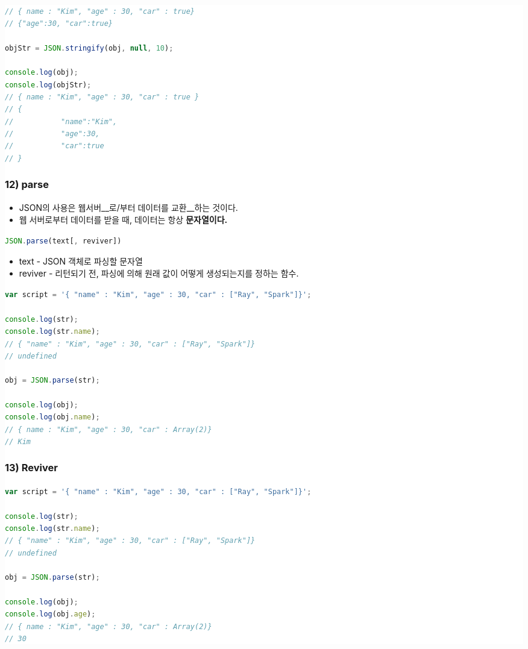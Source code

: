 ```javascript
// { name : "Kim", "age" : 30, "car" : true}
// {"age":30, "car":true}

objStr = JSON.stringify(obj, null, 10);

console.log(obj);
console.log(objStr);
// { name : "Kim", "age" : 30, "car" : true }
// {
//           "name":"Kim",
//           "age":30,
//           "car":true
// }
```

### 12) parse

- JSON의 사용은 웹서버__로/부터 데이터를 교환__하는 것이다.
- 웹 서버로부터 데이터를 받을 때, 데이터는 항상 __문자열이다.__

```javascript
JSON.parse(text[, reviver])
```

* text - JSON 객체로 파싱할 문자열
* reviver - 리턴되기 전,  파싱에 의해 원래 값이 어떻게 생성되는지를 정하는 함수.

```javascript
var script = '{ "name" : "Kim", "age" : 30, "car" : ["Ray", "Spark"]}';

console.log(str);
console.log(str.name);
// { "name" : "Kim", "age" : 30, "car" : ["Ray", "Spark"]}
// undefined

obj = JSON.parse(str);

console.log(obj);
console.log(obj.name);
// { name : "Kim", "age" : 30, "car" : Array(2)}
// Kim
```

### 13) Reviver

```javascript
var script = '{ "name" : "Kim", "age" : 30, "car" : ["Ray", "Spark"]}';

console.log(str);
console.log(str.name);
// { "name" : "Kim", "age" : 30, "car" : ["Ray", "Spark"]}
// undefined

obj = JSON.parse(str);

console.log(obj);
console.log(obj.age);
// { name : "Kim", "age" : 30, "car" : Array(2)}
// 30
```

